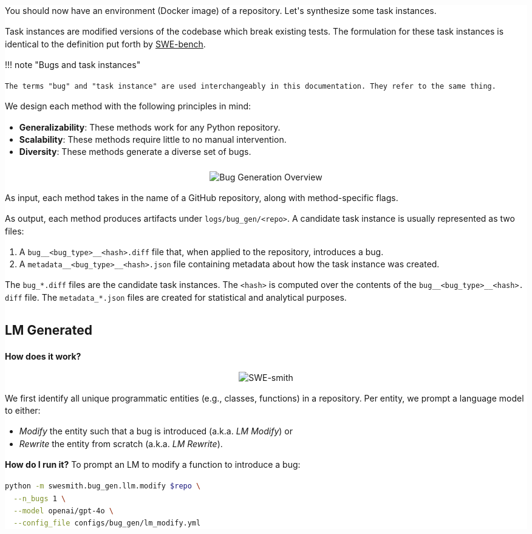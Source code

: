 You should now have an environment (Docker image) of a repository. Let's synthesize some task instances.

Task instances are modified versions of the codebase which break existing tests.
The formulation for these task instances is identical to the definition put forth by [SWE-bench](https://swe-bench.github.io).

!!! note "Bugs and task instances"

    The terms "bug" and "task instance" are used interchangeably in this documentation. They refer to the same thing.

We design each method with the following principles in mind:

* **Generalizability**: These methods work for any Python repository.
* **Scalability**: These methods require little to no manual intervention.
* **Diversity**: These methods generate a diverse set of bugs.

<div style="text-align:center;margin-top:1.5rem">
  <img src="../../assets/bug_gen_overview.png" alt="Bug Generation Overview" style="width:80%"/>
</div>

As input, each method takes in the name of a GitHub repository, along with method-specific flags.

As output, each method produces artifacts under `logs/bug_gen/<repo>`.
A candidate task instance is usually represented as two files:

1. A `bug__<bug_type>__<hash>.diff` file that, when applied to the repository, introduces a bug.
2. A `metadata__<bug_type>__<hash>.json` file containing metadata about how the task instance was created.

The `bug_*.diff` files are the candidate task instances.
The `<hash>` is computed over the contents of the `bug__<bug_type>__<hash>.diff` file.
The `metadata_*.json` files are created for statistical and analytical purposes.

## LM Generated

**How does it work?**
<div style="text-align:center">
  <img src="../../assets/lm_generate.png" alt="SWE-smith" style="width:100%"/>
</div>

We first identify all unique programmatic entities (e.g., classes, functions) in a repository.
Per entity, we prompt a language model to either:

* *Modify* the entity such that a bug is introduced (a.k.a. *LM Modify*) or
* *Rewrite* the entity from scratch (a.k.a. *LM Rewrite*).

**How do I run it?**
To prompt an LM to modify a function to introduce a bug:
```bash
python -m swesmith.bug_gen.llm.modify $repo \
  --n_bugs 1 \
  --model openai/gpt-4o \
  --config_file configs/bug_gen/lm_modify.yml
```
